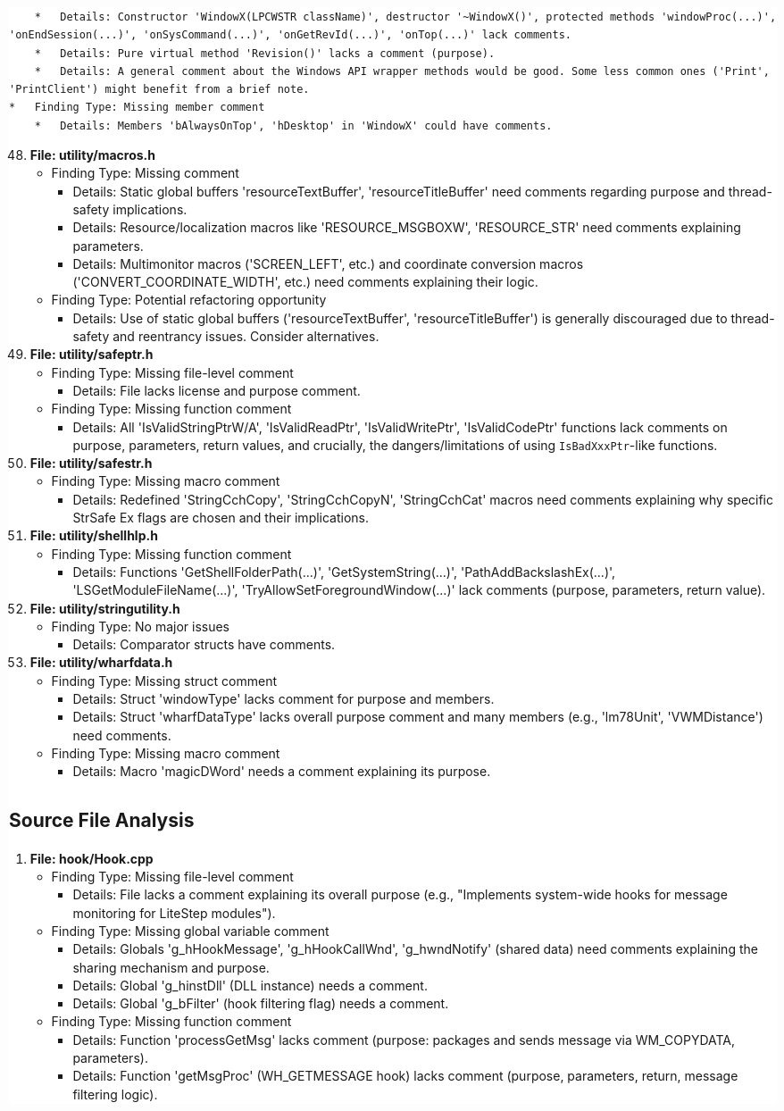         *   Details: Constructor 'WindowX(LPCWSTR className)', destructor '~WindowX()', protected methods 'windowProc(...)', 'onEndSession(...)', 'onSysCommand(...)', 'onGetRevId(...)', 'onTop(...)' lack comments.
        *   Details: Pure virtual method 'Revision()' lacks a comment (purpose).
        *   Details: A general comment about the Windows API wrapper methods would be good. Some less common ones ('Print', 'PrintClient') might benefit from a brief note.
    *   Finding Type: Missing member comment
        *   Details: Members 'bAlwaysOnTop', 'hDesktop' in 'WindowX' could have comments.
48. **File: utility/macros.h**
    *   Finding Type: Missing comment
        *   Details: Static global buffers 'resourceTextBuffer', 'resourceTitleBuffer' need comments regarding purpose and thread-safety implications.
        *   Details: Resource/localization macros like 'RESOURCE_MSGBOXW', 'RESOURCE_STR' need comments explaining parameters.
        *   Details: Multimonitor macros ('SCREEN_LEFT', etc.) and coordinate conversion macros ('CONVERT_COORDINATE_WIDTH', etc.) need comments explaining their logic.
    *   Finding Type: Potential refactoring opportunity
        *   Details: Use of static global buffers ('resourceTextBuffer', 'resourceTitleBuffer') is generally discouraged due to thread-safety and reentrancy issues. Consider alternatives.
49. **File: utility/safeptr.h**
    *   Finding Type: Missing file-level comment
        *   Details: File lacks license and purpose comment.
    *   Finding Type: Missing function comment
        *   Details: All 'IsValidStringPtrW/A', 'IsValidReadPtr', 'IsValidWritePtr', 'IsValidCodePtr' functions lack comments on purpose, parameters, return values, and crucially, the dangers/limitations of using `IsBadXxxPtr`-like functions.
50. **File: utility/safestr.h**
    *   Finding Type: Missing macro comment
        *   Details: Redefined 'StringCchCopy', 'StringCchCopyN', 'StringCchCat' macros need comments explaining why specific StrSafe Ex flags are chosen and their implications.
51. **File: utility/shellhlp.h**
    *   Finding Type: Missing function comment
        *   Details: Functions 'GetShellFolderPath(...)', 'GetSystemString(...)', 'PathAddBackslashEx(...)', 'LSGetModuleFileName(...)', 'TryAllowSetForegroundWindow(...)' lack comments (purpose, parameters, return value).
52. **File: utility/stringutility.h**
    *   Finding Type: No major issues
        *   Details: Comparator structs have comments.
53. **File: utility/wharfdata.h**
    *   Finding Type: Missing struct comment
        *   Details: Struct 'windowType' lacks comment for purpose and members.
        *   Details: Struct 'wharfDataType' lacks overall purpose comment and many members (e.g., 'lm78Unit', 'VWMDistance') need comments.
    *   Finding Type: Missing macro comment
        *   Details: Macro 'magicDWord' needs a comment explaining its purpose.

## Source File Analysis

1.  **File: hook/Hook.cpp**
    *   Finding Type: Missing file-level comment
        *   Details: File lacks a comment explaining its overall purpose (e.g., "Implements system-wide hooks for message monitoring for LiteStep modules").
    *   Finding Type: Missing global variable comment
        *   Details: Globals 'g_hHookMessage', 'g_hHookCallWnd', 'g_hwndNotify' (shared data) need comments explaining the sharing mechanism and purpose.
        *   Details: Global 'g_hinstDll' (DLL instance) needs a comment.
        *   Details: Global 'g_bFilter' (hook filtering flag) needs a comment.
    *   Finding Type: Missing function comment
        *   Details: Function 'processGetMsg' lacks comment (purpose: packages and sends message via WM_COPYDATA, parameters).
        *   Details: Function 'getMsgProc' (WH_GETMESSAGE hook) lacks comment (purpose, parameters, return, message filtering logic).